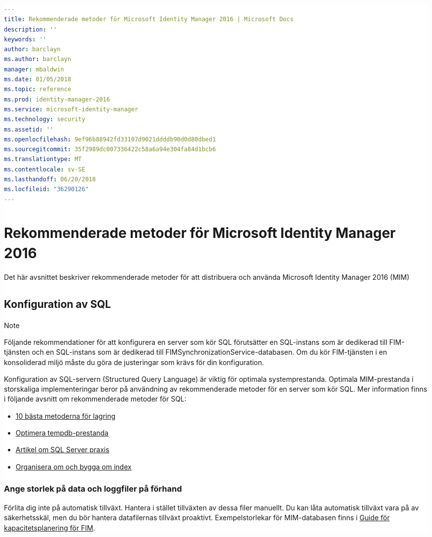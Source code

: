 ```yaml
---
title: Rekommenderade metoder för Microsoft Identity Manager 2016 | Microsoft Docs
description: ''
keywords: ''
author: barclayn
ms.author: barclayn
manager: mbaldwin
ms.date: 01/05/2018
ms.topic: reference
ms.prod: identity-manager-2016
ms.service: microsoft-identity-manager
ms.technology: security
ms.assetid: ''
ms.openlocfilehash: 9ef96b88942fd33107d9021ddddb90d0d80dbed1
ms.sourcegitcommit: 35f2989dc007336422c58a6a94e304fa84d1bcb6
ms.translationtype: MT
ms.contentlocale: sv-SE
ms.lasthandoff: 06/20/2018
ms.locfileid: "36290126"
---
```

# <a name="microsoft-identity-manager-2016-best-practices"></a>Rekommenderade metoder för Microsoft Identity Manager 2016

Det här avsnittet beskriver rekommenderade metoder för att distribuera och använda Microsoft Identity Manager 2016 (MIM)

## <a name="sql-setup"></a>Konfiguration av SQL
> [!NOTE]
> Följande rekommendationer för att konfigurera en server som kör SQL förutsätter en SQL-instans som är dedikerad till FIM-tjänsten och en SQL-instans som är dedikerad till FIMSynchronizationService-databasen. Om du kör FIM-tjänsten i en konsoliderad miljö måste du göra de justeringar som krävs för din konfiguration.

Konfiguration av SQL-servern (Structured Query Language) är viktig för optimala systemprestanda. Optimala MIM-prestanda i storskaliga implementeringar beror på användning av rekommenderade metoder för en server som kör SQL. Mer information finns i följande avsnitt om rekommenderade metoder för SQL:

-   [10 bästa metoderna för lagring](http://go.microsoft.com/fwlink/?LinkID=183663)

-   [Optimera tempdb-prestanda](http://go.microsoft.com/fwlink/?LinkID=188267)

-   [Artikel om SQL Server praxis](http://go.microsoft.com/fwlink/?LinkID=188268)

-   [Organisera om och bygga om index](http://go.microsoft.com/fwlink/?LinkID=188269)

### <a name="presize-data-and-log-files"></a>Ange storlek på data och loggfiler på förhand

Förlita dig inte på automatisk tillväxt. Hantera i stället tillväxten av dessa filer manuellt. Du kan låta automatisk tillväxt vara på av säkerhetsskäl, men du bör hantera datafilernas tillväxt proaktivt. Exempelstorlekar för MIM-databasen finns i [Guide för kapacitetsplanering för FIM](http://go.microsoft.com/fwlink/?LinkID=185246).
